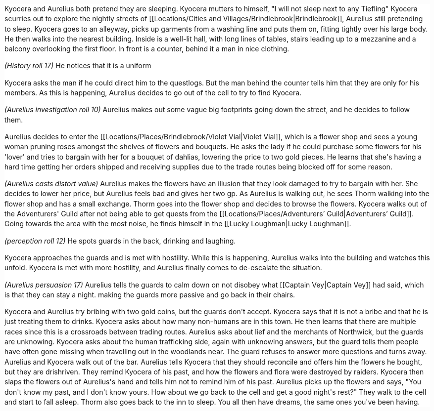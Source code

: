 Kyocera and Aurelius both pretend they are sleeping. Kyocera mutters to himself, "I will not sleep next to any Tiefling" Kyocera scurries out to explore the nightly streets of [[Locations/Cities and Villages/Brindlebrook\|Brindlebrook]], Aurelius still pretending to sleep. Kyocera goes to an alleyway, picks up garments from a washing line and puts them on, fitting tightly over his large body. He then walks into the nearest building. Inside is a well-lit hall, with long lines of tables, stairs leading up to a mezzanine and a balcony overlooking the first floor. In front is a counter, behind it a man in nice clothing.

*(History roll 17)* He notices that it is a uniform

Kyocera asks the man if he could direct him to the questlogs. But the man behind the counter tells him that they are only for his members. As this is happening, Aurelius decides to go out of the cell to try to find Kyocera.

*(Aurelius investigation roll 10)* Aurelius makes out some vague big footprints going down the street, and he decides to follow them.

Aurelius decides to enter the [[Locations/Places/Brindlebrook/Violet Vial\|Violet Vial]], which is a flower shop and sees a young woman pruning roses amongst the shelves of flowers and bouquets. He asks the lady if he could purchase some flowers for his 'lover' and tries to bargain with her for a bouquet of dahlias, lowering the price to two gold pieces. He learns that she's having a hard time getting her orders shipped and receiving supplies due to the trade routes being blocked off for some reason.

*(Aurelius casts distort value)* Aurelius makes the flowers have an illusion that they look damaged to try to bargain with her. She decides to lower her price, but Aurelius feels bad and gives her two gp. As Aurelius is walking out, he sees Thorm walking into the flower shop and has a small exchange. Thorm goes into the flower shop and decides to browse the flowers. 
Kyocera walks out of the Adventurers' Guild after not being able to get quests from the [[Locations/Places/Adventurers’ Guild\|Adventurers’ Guild]]. Going towards the area with the most noise, he finds himself in the [[Lucky Loughman\|Lucky Loughman]].

*(perception roll 12)* He spots guards in the back, drinking and laughing.

Kyocera approaches the guards and is met with hostility. While this is happening, Aurelius walks into the building and watches this unfold. Kyocera is met with more hostility, and Aurelius finally comes to de-escalate the situation.

*(Aurelius persuasion 17)* Aurelius tells the guards to calm down on not disobey what [[Captain Vey\|Captain Vey]] had said, which is that they can stay a night. making the guards more passive and go back in their chairs.

Kyocera and Aurelius try bribing with two gold coins, but the guards don't accept. Kyocera says that it is not a bribe and that he is just treating them to drinks. Kyocera asks about how many non-humans are in this town. He then learns that there are multiple races since this is a crossroads between trading routes. Aurelius asks about lief and the merchants of Northwick, but the guards are unknowing. Kyocera asks about the human trafficking side, again with unknowing answers, but the guard tells them people have often gone missing when travelling out in the woodlands near. The guard refuses to answer more questions and turns away.
Aurelius and Kyocera walk out of the bar. Aurelius tells Kyocera that they should reconcile and offers him the flowers he bought, but they are drishriven. They remind Kyocera of his past, and how the flowers and flora were destroyed by raiders. Kyocera then slaps the flowers out of Aurelius's hand and tells him not to remind him of his past. Aurelius picks up the flowers and says, "You don't know my past, and I don't know yours. How about we go back to the cell and get a good night's rest?" They walk to the cell and start to fall asleep. Thorm also goes back to the inn to sleep. You all then have dreams, the same ones you've been having.